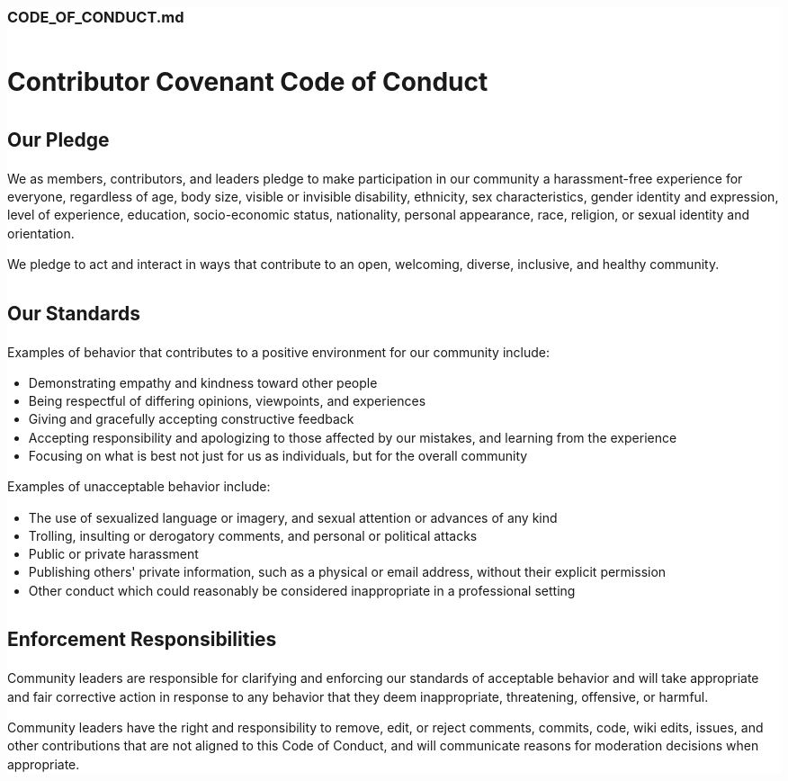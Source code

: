 
### CODE_OF_CONDUCT.md
# Contributor Covenant Code of Conduct

## Our Pledge

We as members, contributors, and leaders pledge to make participation in our
community a harassment-free experience for everyone, regardless of age, body
size, visible or invisible disability, ethnicity, sex characteristics, gender
identity and expression, level of experience, education, socio-economic status,
nationality, personal appearance, race, religion, or sexual identity
and orientation.

We pledge to act and interact in ways that contribute to an open, welcoming,
diverse, inclusive, and healthy community.

## Our Standards

Examples of behavior that contributes to a positive environment for our
community include:

* Demonstrating empathy and kindness toward other people
* Being respectful of differing opinions, viewpoints, and experiences
* Giving and gracefully accepting constructive feedback
* Accepting responsibility and apologizing to those affected by our mistakes,
  and learning from the experience
* Focusing on what is best not just for us as individuals, but for the
  overall community

Examples of unacceptable behavior include:

* The use of sexualized language or imagery, and sexual attention or
  advances of any kind
* Trolling, insulting or derogatory comments, and personal or political attacks
* Public or private harassment
* Publishing others' private information, such as a physical or email
  address, without their explicit permission
* Other conduct which could reasonably be considered inappropriate in a
  professional setting

## Enforcement Responsibilities

Community leaders are responsible for clarifying and enforcing our standards of
acceptable behavior and will take appropriate and fair corrective action in
response to any behavior that they deem inappropriate, threatening, offensive,
or harmful.

Community leaders have the right and responsibility to remove, edit, or reject
comments, commits, code, wiki edits, issues, and other contributions that are
not aligned to this Code of Conduct, and will communicate reasons for moderation
decisions when appropriate.
